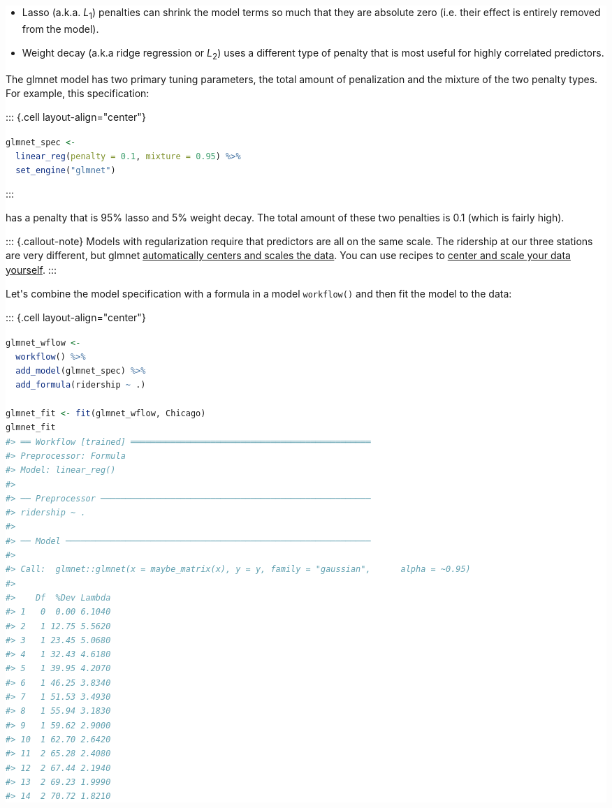 * Lasso (a.k.a. $L_1$) penalties can shrink the model terms so much that they are absolute zero (i.e. their effect is entirely removed from the model). 

* Weight decay (a.k.a ridge regression or $L_2$) uses a different type of penalty that is most useful for highly correlated predictors. 

The glmnet model has two primary tuning parameters, the total amount of penalization and the mixture of the two penalty types. For example, this specification:


::: {.cell layout-align="center"}

```{.r .cell-code}
glmnet_spec <- 
  linear_reg(penalty = 0.1, mixture = 0.95) %>% 
  set_engine("glmnet")
```
:::


has a penalty that is 95% lasso and 5% weight decay. The total amount of these two penalties is 0.1 (which is fairly high). 

::: {.callout-note}
Models with regularization require that predictors are all on the same scale. The ridership at our three stations are very different, but glmnet [automatically centers and scales the data](https://parsnip.tidymodels.org/reference/details_linear_reg_glmnet.html). You can use recipes to [center and scale your data yourself](https://recipes.tidymodels.org/reference/step_normalize.html). 
:::

Let's combine the model specification with a formula in a model `workflow()` and then fit the model to the data:


::: {.cell layout-align="center"}

```{.r .cell-code}
glmnet_wflow <- 
  workflow() %>% 
  add_model(glmnet_spec) %>% 
  add_formula(ridership ~ .)

glmnet_fit <- fit(glmnet_wflow, Chicago)
glmnet_fit
#> ══ Workflow [trained] ════════════════════════════════════════════════
#> Preprocessor: Formula
#> Model: linear_reg()
#> 
#> ── Preprocessor ──────────────────────────────────────────────────────
#> ridership ~ .
#> 
#> ── Model ─────────────────────────────────────────────────────────────
#> 
#> Call:  glmnet::glmnet(x = maybe_matrix(x), y = y, family = "gaussian",      alpha = ~0.95) 
#> 
#>    Df  %Dev Lambda
#> 1   0  0.00 6.1040
#> 2   1 12.75 5.5620
#> 3   1 23.45 5.0680
#> 4   1 32.43 4.6180
#> 5   1 39.95 4.2070
#> 6   1 46.25 3.8340
#> 7   1 51.53 3.4930
#> 8   1 55.94 3.1830
#> 9   1 59.62 2.9000
#> 10  1 62.70 2.6420
#> 11  2 65.28 2.4080
#> 12  2 67.44 2.1940
#> 13  2 69.23 1.9990
#> 14  2 70.72 1.8210
```